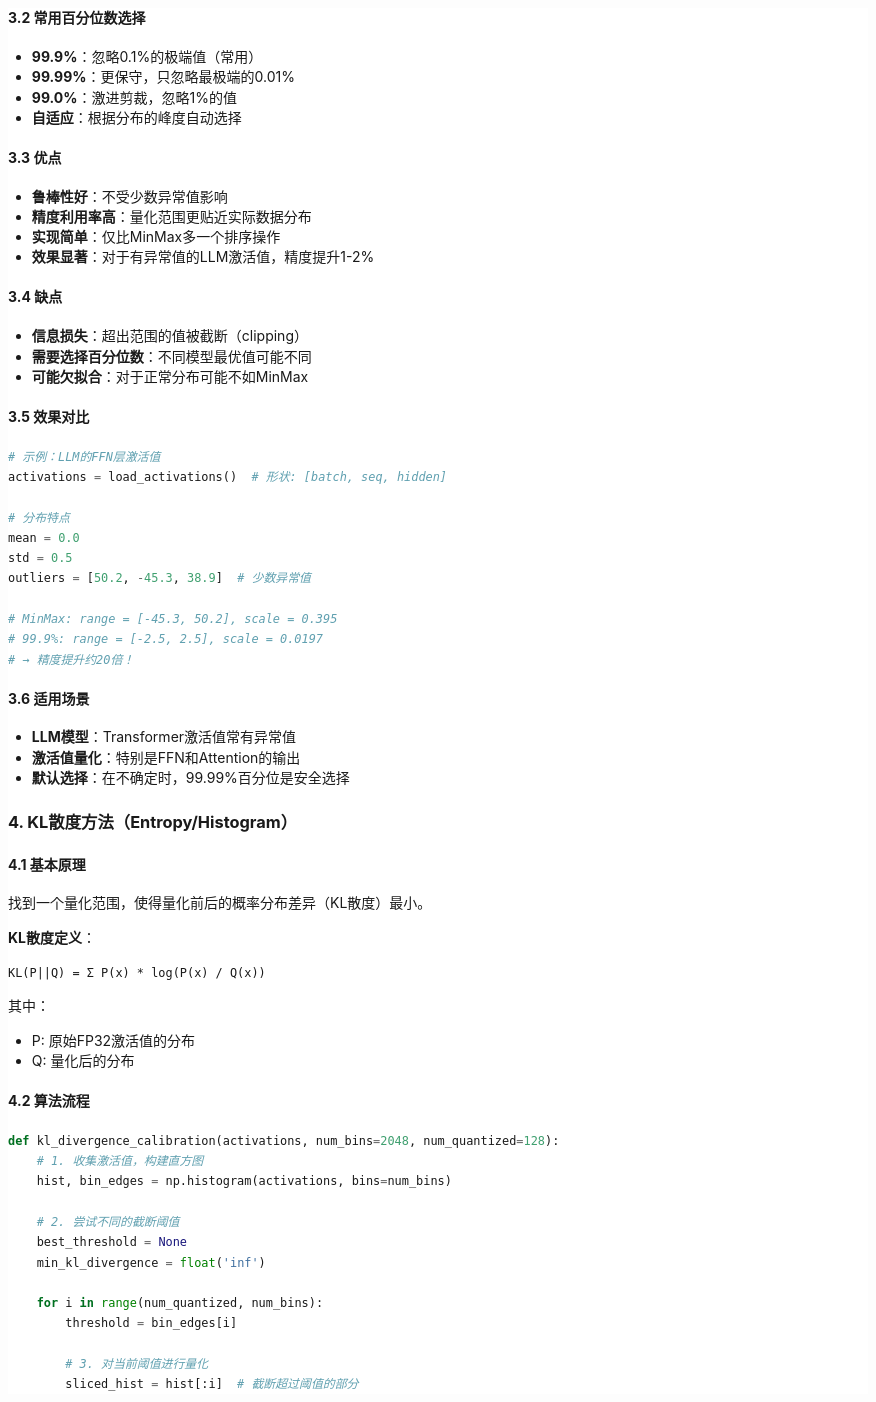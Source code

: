 #### 3.2 常用百分位数选择
- **99.9%**：忽略0.1%的极端值（常用）
- **99.99%**：更保守，只忽略最极端的0.01%
- **99.0%**：激进剪裁，忽略1%的值
- **自适应**：根据分布的峰度自动选择

#### 3.3 优点
- **鲁棒性好**：不受少数异常值影响
- **精度利用率高**：量化范围更贴近实际数据分布
- **实现简单**：仅比MinMax多一个排序操作
- **效果显著**：对于有异常值的LLM激活值，精度提升1-2%

#### 3.4 缺点
- **信息损失**：超出范围的值被截断（clipping）
- **需要选择百分位数**：不同模型最优值可能不同
- **可能欠拟合**：对于正常分布可能不如MinMax

#### 3.5 效果对比
```python
# 示例：LLM的FFN层激活值
activations = load_activations()  # 形状: [batch, seq, hidden]

# 分布特点
mean = 0.0
std = 0.5
outliers = [50.2, -45.3, 38.9]  # 少数异常值

# MinMax: range = [-45.3, 50.2], scale = 0.395
# 99.9%: range = [-2.5, 2.5], scale = 0.0197
# → 精度提升约20倍！
```

#### 3.6 适用场景
- **LLM模型**：Transformer激活值常有异常值
- **激活值量化**：特别是FFN和Attention的输出
- **默认选择**：在不确定时，99.99%百分位是安全选择

### 4. KL散度方法（Entropy/Histogram）

#### 4.1 基本原理
找到一个量化范围，使得量化前后的概率分布差异（KL散度）最小。

**KL散度定义**：
```
KL(P||Q) = Σ P(x) * log(P(x) / Q(x))
```
其中：
- P: 原始FP32激活值的分布
- Q: 量化后的分布

#### 4.2 算法流程
```python
def kl_divergence_calibration(activations, num_bins=2048, num_quantized=128):
    # 1. 收集激活值，构建直方图
    hist, bin_edges = np.histogram(activations, bins=num_bins)
    
    # 2. 尝试不同的截断阈值
    best_threshold = None
    min_kl_divergence = float('inf')
    
    for i in range(num_quantized, num_bins):
        threshold = bin_edges[i]
        
        # 3. 对当前阈值进行量化
        sliced_hist = hist[:i]  # 截断超过阈值的部分
```